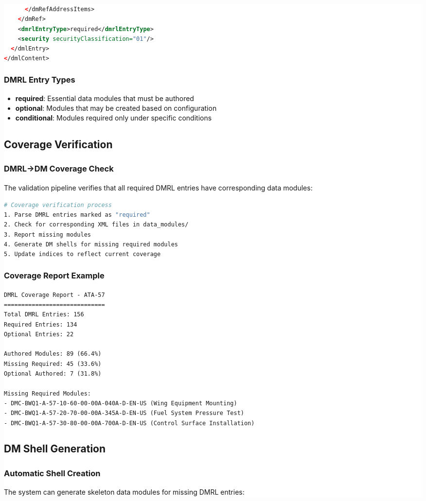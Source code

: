 ```xml
      </dmRefAddressItems>
    </dmRef>
    <dmrlEntryType>required</dmrlEntryType>
    <security securityClassification="01"/>
  </dmlEntry>
</dmlContent>
```

### DMRL Entry Types
- **required**: Essential data modules that must be authored
- **optional**: Modules that may be created based on configuration
- **conditional**: Modules required only under specific conditions

## Coverage Verification

### DMRL→DM Coverage Check
The validation pipeline verifies that all required DMRL entries have corresponding data modules:

```bash
# Coverage verification process
1. Parse DMRL entries marked as "required"
2. Check for corresponding XML files in data_modules/
3. Report missing modules
4. Generate DM shells for missing required modules
5. Update indices to reflect current coverage
```

### Coverage Report Example
```
DMRL Coverage Report - ATA-57
=============================
Total DMRL Entries: 156
Required Entries: 134
Optional Entries: 22

Authored Modules: 89 (66.4%)
Missing Required: 45 (33.6%)
Optional Authored: 7 (31.8%)

Missing Required Modules:
- DMC-BWQ1-A-57-10-60-00-00A-040A-D-EN-US (Wing Equipment Mounting)
- DMC-BWQ1-A-57-20-70-00-00A-345A-D-EN-US (Fuel System Pressure Test)
- DMC-BWQ1-A-57-30-80-00-00A-700A-D-EN-US (Control Surface Installation)
```

## DM Shell Generation

### Automatic Shell Creation
The system can generate skeleton data modules for missing DMRL entries:
